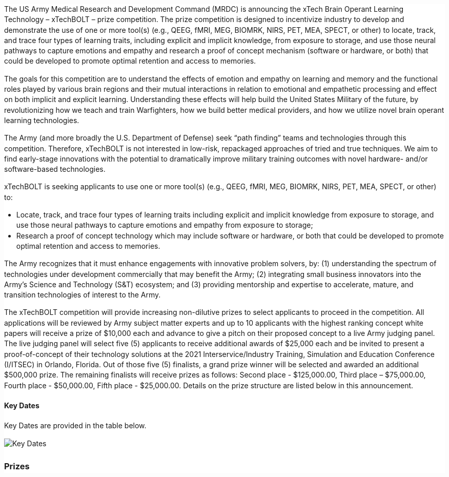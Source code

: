 The US Army Medical Research and Development Command (MRDC) is announcing the xTech Brain Operant Learning Technology – xTechBOLT – prize competition.  The prize competition is designed to incentivize industry to develop and demonstrate the use of one or more tool(s) (e.g., QEEG, fMRI, MEG, BIOMRK, NIRS, PET, MEA, SPECT, or other) to locate, track, and trace four types of learning traits, including explicit and implicit knowledge, from exposure to storage, and use those neural pathways to capture emotions and empathy and research a proof of concept mechanism (software or hardware, or both) that could be developed to promote optimal retention and access to memories.

The goals for this competition are to understand the effects of emotion and empathy on learning and memory and the functional roles played by various brain regions and their mutual interactions in relation to emotional and empathetic processing and effect on both implicit and explicit learning.  Understanding these effects will help build the United States Military of the future, by revolutionizing how we teach and train Warfighters, how we build better medical providers, and how we utilize novel brain operant learning technologies.

The Army (and more broadly the U.S. Department of Defense) seek “path finding” teams and technologies through this competition. Therefore, xTechBOLT is not interested in low-risk, repackaged approaches of tried and true techniques. We aim to find early-stage innovations with the potential to dramatically improve military training outcomes with novel hardware- and/or software-based technologies.

xTechBOLT is seeking applicants to use one or more tool(s) (e.g., QEEG, fMRI, MEG, BIOMRK, NIRS, PET, MEA, SPECT, or other) to:

* Locate, track, and trace four types of learning traits including explicit and implicit knowledge from exposure to storage, and use those neural pathways to capture emotions and empathy from exposure to storage;
* Research a proof of concept technology which may include software or hardware, or both that could be developed to promote optimal retention and access to memories.

The Army recognizes that it must enhance engagements with innovative problem solvers, by: (1) understanding the spectrum of technologies under development commercially that may benefit the Army; (2) integrating small business innovators into the Army’s Science and Technology (S&T) ecosystem; and (3) providing mentorship and expertise to accelerate, mature, and transition technologies of interest to the Army.

The xTechBOLT competition will provide increasing non-dilutive prizes to select applicants to proceed in the competition.  All applications will be reviewed by Army subject matter experts and up to 10 applicants with the highest ranking concept white papers will receive a prize of $10,000 each and advance to give a pitch on their proposed concept to a live Army judging panel.  The live judging panel will select five (5) applicants to receive additional awards of $25,000 each and be invited to present a proof-of-concept of their technology solutions at the 2021 Interservice/Industry Training, Simulation and Education Conference (I/ITSEC) in Orlando, Florida.  Out of those five (5) finalists, a grand prize winner will be selected and awarded an additional $500,000 prize.  The remaining finalists will receive prizes as follows: Second place - $125,000.00, Third place – $75,000.00, Fourth place - $50,000.00, Fifth place - $25,000.00.  Details on the prize structure are listed below in this announcement.

#### Key Dates

Key Dates are provided in the table below.

![Key Dates]({{site.baseurl}}/assets/netlify-uploads/xtechbolt-key-dates.png "xTechBOLT Key Dates")

### Prizes
